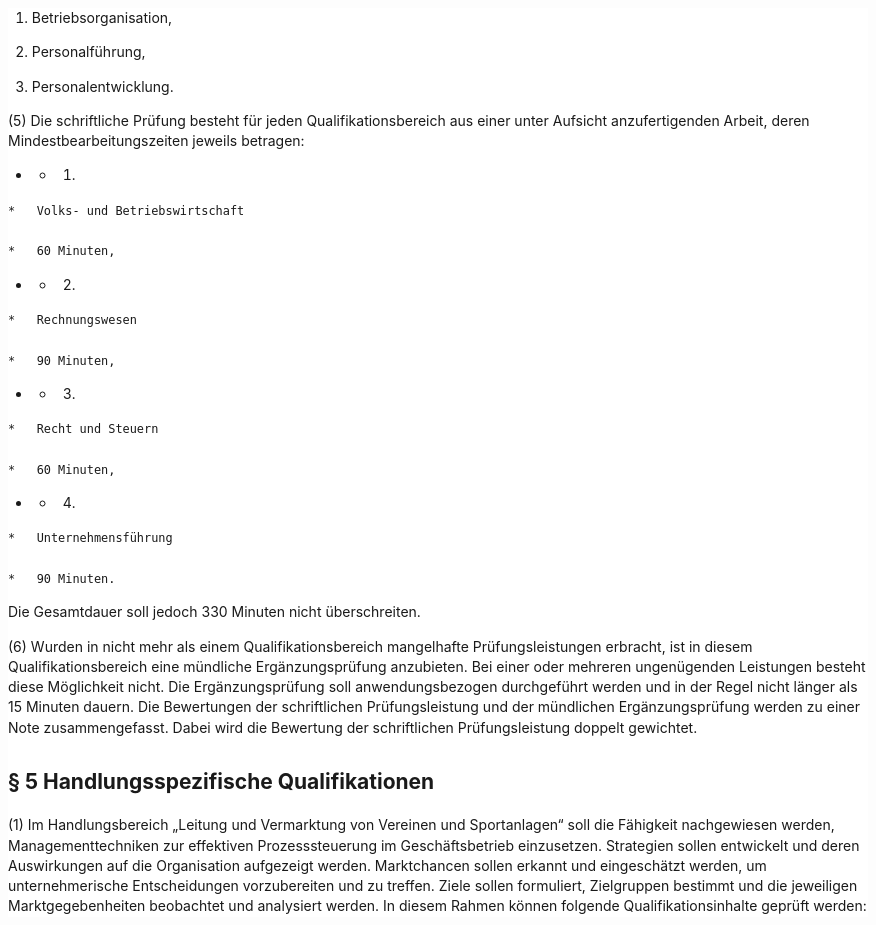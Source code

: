 1.  Betriebsorganisation,


2.  Personalführung,


3.  Personalentwicklung.




(5) Die schriftliche Prüfung besteht für jeden Qualifikationsbereich
aus einer unter Aufsicht anzufertigenden Arbeit, deren
Mindestbearbeitungszeiten jeweils betragen:

*    *   1.

    *   Volks- und Betriebswirtschaft

    *   60 Minuten,


*    *   2.

    *   Rechnungswesen

    *   90 Minuten,


*    *   3.

    *   Recht und Steuern

    *   60 Minuten,


*    *   4.

    *   Unternehmensführung

    *   90 Minuten.



Die Gesamtdauer soll jedoch 330 Minuten nicht überschreiten.

(6) Wurden in nicht mehr als einem Qualifikationsbereich mangelhafte
Prüfungsleistungen erbracht, ist in diesem Qualifikationsbereich eine
mündliche Ergänzungsprüfung anzubieten. Bei einer oder mehreren
ungenügenden Leistungen besteht diese Möglichkeit nicht. Die
Ergänzungsprüfung soll anwendungsbezogen durchgeführt werden und in
der Regel nicht länger als 15 Minuten dauern. Die Bewertungen der
schriftlichen Prüfungsleistung und der mündlichen Ergänzungsprüfung
werden zu einer Note zusammengefasst. Dabei wird die Bewertung der
schriftlichen Prüfungsleistung doppelt gewichtet.


## § 5 Handlungsspezifische Qualifikationen

(1) Im Handlungsbereich „Leitung und Vermarktung von Vereinen und
Sportanlagen“ soll die Fähigkeit nachgewiesen werden,
Managementtechniken zur effektiven Prozesssteuerung im
Geschäftsbetrieb einzusetzen. Strategien sollen entwickelt und deren
Auswirkungen auf die Organisation aufgezeigt werden. Marktchancen
sollen erkannt und eingeschätzt werden, um unternehmerische
Entscheidungen vorzubereiten und zu treffen. Ziele sollen formuliert,
Zielgruppen bestimmt und die jeweiligen Marktgegebenheiten beobachtet
und analysiert werden. In diesem Rahmen können folgende
Qualifikationsinhalte geprüft werden:
